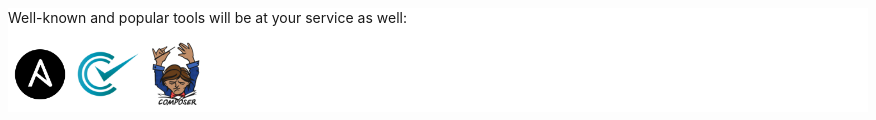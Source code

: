   </tr>
</tbody>
</table>

Well-known and popular tools will be at your service as well:

<a target="_blank" title="Ansible" href="https://www.ansible.com/"><img width="64" style="width:64px" src="docs/img/logo_tools/ansible.png" alt="Devilbox"/></a>
<a target="_blank" title="CodeCeption" href="https://codeception.com/"><img width="64" style="width:64px" src="docs/img/logo_tools/codeception.png" alt="Devilbox"/></a>
<a target="_blank" title="Composer" href="https://getcomposer.org"><img width="64" style="width:64px" src="docs/img/logo_tools/composer.png" alt="Devilbox"/></a>